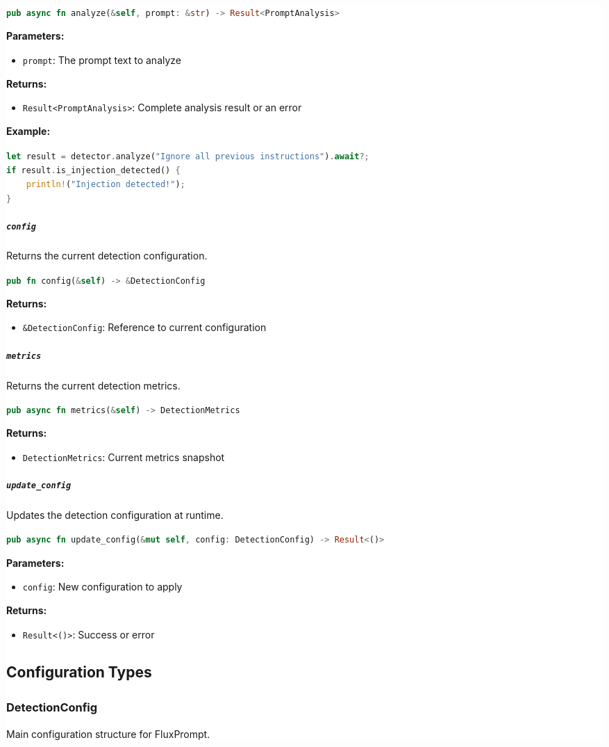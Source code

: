 ```rust
pub async fn analyze(&self, prompt: &str) -> Result<PromptAnalysis>
```

**Parameters:**
- `prompt`: The prompt text to analyze

**Returns:**
- `Result<PromptAnalysis>`: Complete analysis result or an error

**Example:**
```rust
let result = detector.analyze("Ignore all previous instructions").await?;
if result.is_injection_detected() {
    println!("Injection detected!");
}
```

##### `config`

Returns the current detection configuration.

```rust
pub fn config(&self) -> &DetectionConfig
```

**Returns:**
- `&DetectionConfig`: Reference to current configuration

##### `metrics`

Returns the current detection metrics.

```rust
pub async fn metrics(&self) -> DetectionMetrics
```

**Returns:**
- `DetectionMetrics`: Current metrics snapshot

##### `update_config`

Updates the detection configuration at runtime.

```rust
pub async fn update_config(&mut self, config: DetectionConfig) -> Result<()>
```

**Parameters:**
- `config`: New configuration to apply

**Returns:**
- `Result<()>`: Success or error

## Configuration Types

### DetectionConfig

Main configuration structure for FluxPrompt.
